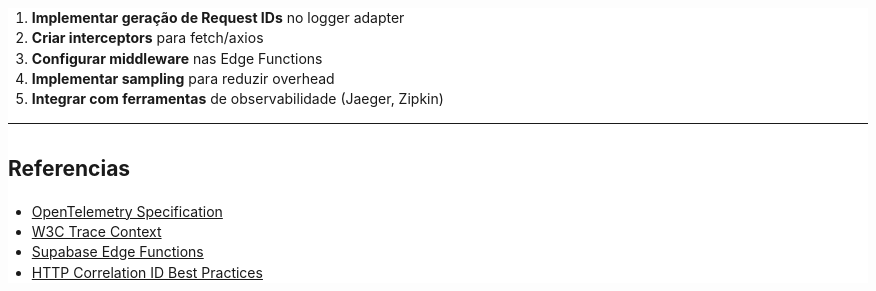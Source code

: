 1. **Implementar geração de Request IDs** no logger adapter
2. **Criar interceptors** para fetch/axios
3. **Configurar middleware** nas Edge Functions
4. **Implementar sampling** para reduzir overhead
5. **Integrar com ferramentas** de observabilidade (Jaeger, Zipkin)

---

## Referencias

- [OpenTelemetry Specification](https://opentelemetry.io/docs/specs/otel/)
- [W3C Trace Context](https://www.w3.org/TR/trace-context/)
- [Supabase Edge Functions](https://supabase.com/docs/guides/functions)
- [HTTP Correlation ID Best Practices](https://blog.rapid7.com/2016/12/23/the-value-of-correlation-ids/)